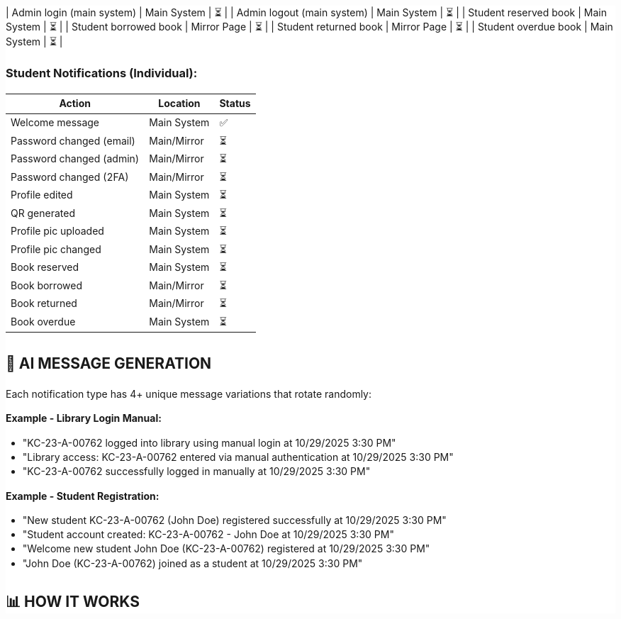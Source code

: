| Admin login (main system) | Main System | ⏳ |
| Admin logout (main system) | Main System | ⏳ |
| Student reserved book | Main System | ⏳ |
| Student borrowed book | Mirror Page | ⏳ |
| Student returned book | Mirror Page | ⏳ |
| Student overdue book | Main System | ⏳ |

### Student Notifications (Individual):

| Action | Location | Status |
|--------|----------|--------|
| Welcome message | Main System | ✅ |
| Password changed (email) | Main/Mirror | ⏳ |
| Password changed (admin) | Main/Mirror | ⏳ |
| Password changed (2FA) | Main/Mirror | ⏳ |
| Profile edited | Main System | ⏳ |
| QR generated | Main System | ⏳ |
| Profile pic uploaded | Main System | ⏳ |
| Profile pic changed | Main System | ⏳ |
| Book reserved | Main System | ⏳ |
| Book borrowed | Main/Mirror | ⏳ |
| Book returned | Main/Mirror | ⏳ |
| Book overdue | Main System | ⏳ |

## 🤖 AI MESSAGE GENERATION

Each notification type has 4+ unique message variations that rotate randomly:

**Example - Library Login Manual:**
- "KC-23-A-00762 logged into library using manual login at 10/29/2025 3:30 PM"
- "Library access: KC-23-A-00762 entered via manual authentication at 10/29/2025 3:30 PM"
- "KC-23-A-00762 successfully logged in manually at 10/29/2025 3:30 PM"

**Example - Student Registration:**
- "New student KC-23-A-00762 (John Doe) registered successfully at 10/29/2025 3:30 PM"
- "Student account created: KC-23-A-00762 - John Doe at 10/29/2025 3:30 PM"
- "Welcome new student John Doe (KC-23-A-00762) registered at 10/29/2025 3:30 PM"
- "John Doe (KC-23-A-00762) joined as a student at 10/29/2025 3:30 PM"

## 📊 HOW IT WORKS
